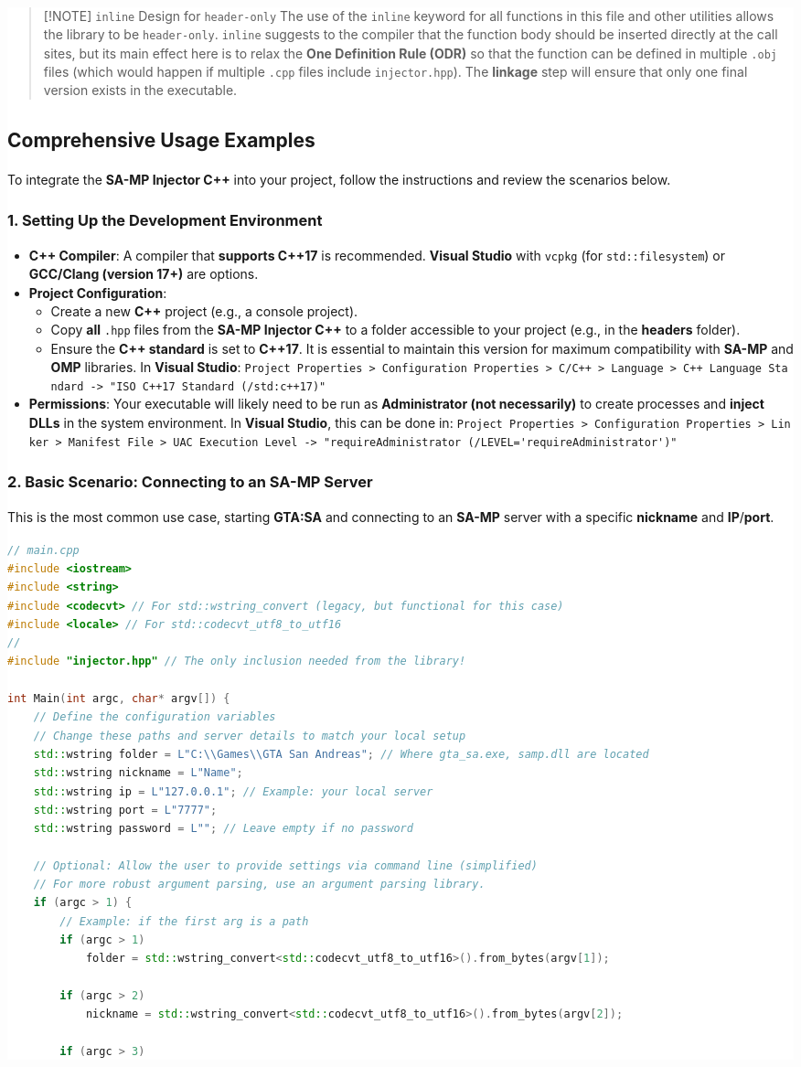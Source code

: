 > [!NOTE] `inline` Design for `header-only`
> The use of the `inline` keyword for all functions in this file and other utilities allows the library to be `header-only`. `inline` suggests to the compiler that the function body should be inserted directly at the call sites, but its main effect here is to relax the **One Definition Rule (ODR)** so that the function can be defined in multiple `.obj` files (which would happen if multiple `.cpp` files include `injector.hpp`). The **linkage** step will ensure that only one final version exists in the executable.

## Comprehensive Usage Examples

To integrate the **SA-MP Injector C++** into your project, follow the instructions and review the scenarios below.

### 1. Setting Up the Development Environment

- **C++ Compiler**: A compiler that **supports C++17** is recommended. **Visual Studio** with `vcpkg` (for `std::filesystem`) or **GCC/Clang (version 17+)** are options.
- **Project Configuration**:
  - Create a new **C++** project (e.g., a console project).
  - Copy **all** `.hpp` files from the **SA-MP Injector C++** to a folder accessible to your project (e.g., in the **headers** folder).
  - Ensure the **C++ standard** is set to **C++17**. It is essential to maintain this version for maximum compatibility with **SA-MP** and **OMP** libraries. In **Visual Studio**: `Project Properties > Configuration Properties > C/C++ > Language > C++ Language Standard -> "ISO C++17 Standard (/std:c++17)"`
- **Permissions**: Your executable will likely need to be run as **Administrator (not necessarily)** to create processes and **inject DLLs** in the system environment. In **Visual Studio**, this can be done in: `Project Properties > Configuration Properties > Linker > Manifest File > UAC Execution Level -> "requireAdministrator (/LEVEL='requireAdministrator')"`

### 2. Basic Scenario: Connecting to an SA-MP Server

This is the most common use case, starting **GTA:SA** and connecting to an **SA-MP** server with a specific **nickname** and **IP**/**port**.

```cpp
// main.cpp
#include <iostream>
#include <string>
#include <codecvt> // For std::wstring_convert (legacy, but functional for this case)
#include <locale> // For std::codecvt_utf8_to_utf16
//
#include "injector.hpp" // The only inclusion needed from the library!

int Main(int argc, char* argv[]) {
    // Define the configuration variables
    // Change these paths and server details to match your local setup
    std::wstring folder = L"C:\\Games\\GTA San Andreas"; // Where gta_sa.exe, samp.dll are located
    std::wstring nickname = L"Name";
    std::wstring ip = L"127.0.0.1"; // Example: your local server
    std::wstring port = L"7777";
    std::wstring password = L""; // Leave empty if no password

    // Optional: Allow the user to provide settings via command line (simplified)
    // For more robust argument parsing, use an argument parsing library.
    if (argc > 1) {
        // Example: if the first arg is a path
        if (argc > 1)
            folder = std::wstring_convert<std::codecvt_utf8_to_utf16>().from_bytes(argv[1]);
        
        if (argc > 2)
            nickname = std::wstring_convert<std::codecvt_utf8_to_utf16>().from_bytes(argv[2]);

        if (argc > 3)
```